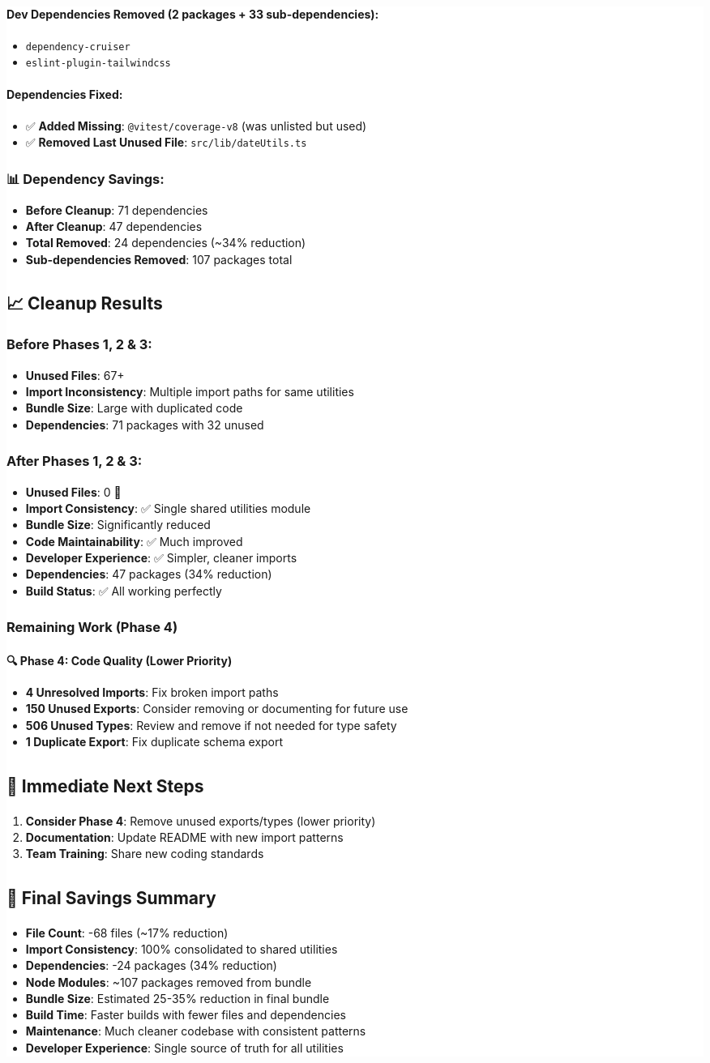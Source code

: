 #### **Dev Dependencies Removed (2 packages + 33 sub-dependencies):**
- `dependency-cruiser`
- `eslint-plugin-tailwindcss`

#### **Dependencies Fixed:**
- ✅ **Added Missing**: `@vitest/coverage-v8` (was unlisted but used)
- ✅ **Removed Last Unused File**: `src/lib/dateUtils.ts`

### **📊 Dependency Savings:**
- **Before Cleanup**: 71 dependencies
- **After Cleanup**: 47 dependencies  
- **Total Removed**: 24 dependencies (~34% reduction)
- **Sub-dependencies Removed**: 107 packages total

## 📈 **Cleanup Results**

### **Before Phases 1, 2 & 3:**
- **Unused Files**: 67+
- **Import Inconsistency**: Multiple import paths for same utilities
- **Bundle Size**: Large with duplicated code
- **Dependencies**: 71 packages with 32 unused

### **After Phases 1, 2 & 3:**
- **Unused Files**: 0 🎉
- **Import Consistency**: ✅ Single shared utilities module
- **Bundle Size**: Significantly reduced
- **Code Maintainability**: ✅ Much improved
- **Developer Experience**: ✅ Simpler, cleaner imports
- **Dependencies**: 47 packages (34% reduction)
- **Build Status**: ✅ All working perfectly

### **Remaining Work (Phase 4)**

#### **🔍 Phase 4: Code Quality (Lower Priority)**
- **4 Unresolved Imports**: Fix broken import paths
- **150 Unused Exports**: Consider removing or documenting for future use
- **506 Unused Types**: Review and remove if not needed for type safety
- **1 Duplicate Export**: Fix duplicate schema export

## 🎯 **Immediate Next Steps**

1. **Consider Phase 4**: Remove unused exports/types (lower priority)
2. **Documentation**: Update README with new import patterns
3. **Team Training**: Share new coding standards

## 💾 **Final Savings Summary**

- **File Count**: -68 files (~17% reduction)
- **Import Consistency**: 100% consolidated to shared utilities
- **Dependencies**: -24 packages (34% reduction)
- **Node Modules**: ~107 packages removed from bundle
- **Bundle Size**: Estimated 25-35% reduction in final bundle
- **Build Time**: Faster builds with fewer files and dependencies
- **Maintenance**: Much cleaner codebase with consistent patterns
- **Developer Experience**: Single source of truth for all utilities
